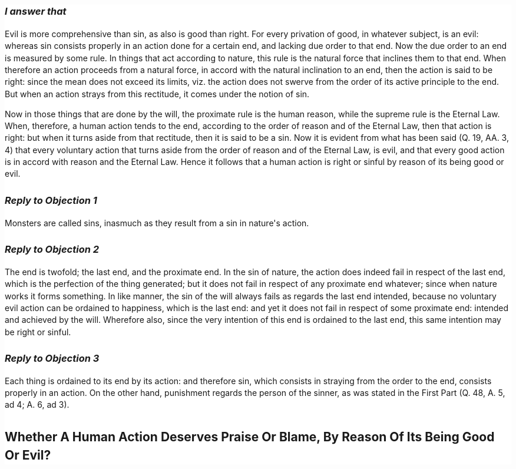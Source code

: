 ### *I answer that*
Evil is more comprehensive than sin, as also is good
than right. For every privation of good, in whatever subject, is an
evil: whereas sin consists properly in an action done for a certain
end, and lacking due order to that end. Now the due order to an end
is measured by some rule. In things that act according to nature,
this rule is the natural force that inclines them to that end. When
therefore an action proceeds from a natural force, in accord with the
natural inclination to an end, then the action is said to be right:
since the mean does not exceed its limits, viz. the action does not
swerve from the order of its active principle to the end. But when an
action strays from this rectitude, it comes under the notion of sin.

Now in those things that are done by the will, the proximate rule is
the human reason, while the supreme rule is the Eternal Law. When,
therefore, a human action tends to the end, according to the order of
reason and of the Eternal Law, then that action is right: but when it
turns aside from that rectitude, then it is said to be a sin. Now it
is evident from what has been said (Q. 19, AA. 3, 4) that every
voluntary action that turns aside from the order of reason and of the
Eternal Law, is evil, and that every good action is in accord with
reason and the Eternal Law. Hence it follows that a human action is
right or sinful by reason of its being good or evil.

### *Reply to Objection 1*
Monsters are called sins, inasmuch as they result from
a sin in nature's action.

### *Reply to Objection 2*
The end is twofold; the last end, and the proximate
end. In the sin of nature, the action does indeed fail in respect of
the last end, which is the perfection of the thing generated; but it
does not fail in respect of any proximate end whatever; since when
nature works it forms something. In like manner, the sin of the will
always fails as regards the last end intended, because no voluntary
evil action can be ordained to happiness, which is the last end: and
yet it does not fail in respect of some proximate end: intended and
achieved by the will. Wherefore also, since the very intention of
this end is ordained to the last end, this same intention may be
right or sinful.

### *Reply to Objection 3*
Each thing is ordained to its end by its action: and
therefore sin, which consists in straying from the order to the end,
consists properly in an action. On the other hand, punishment regards
the person of the sinner, as was stated in the First Part (Q. 48, A.
5, ad 4; A. 6, ad 3).

## Whether A Human Action Deserves Praise Or Blame, By Reason Of Its Being Good Or Evil?
